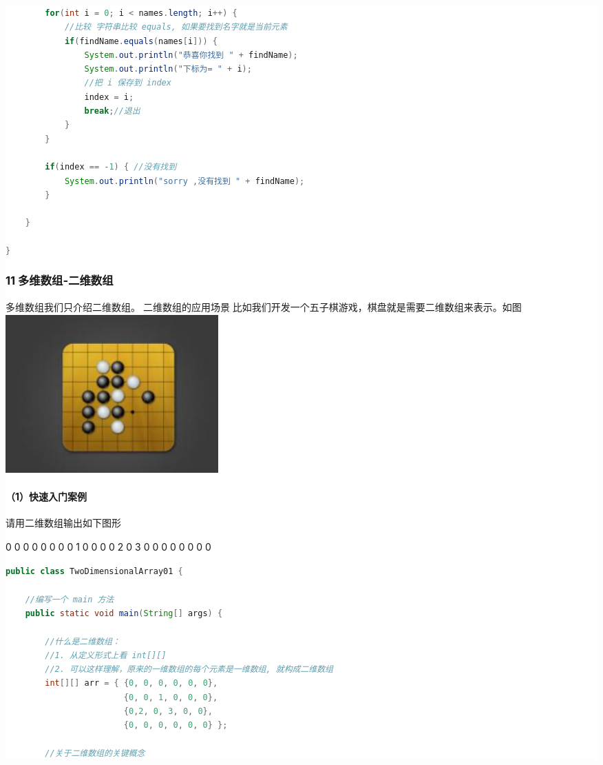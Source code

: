 ```java
        for(int i = 0; i < names.length; i++) {
            //比较 字符串比较 equals, 如果要找到名字就是当前元素
			if(findName.equals(names[i])) {
				System.out.println("恭喜你找到 " + findName);
				System.out.println("下标为= " + i);
				//把 i 保存到 index
				index = i;
				break;//退出
			}
        }
        
        if(index == -1) { //没有找到
        	System.out.println("sorry ,没有找到 " + findName);
        }
        
    }
    
}
```



### 11 多维数组-二维数组

多维数组我们只介绍二维数组。
二维数组的应用场景
比如我们开发一个五子棋游戏，棋盘就是需要二维数组来表示。如图![](javaSE.assets/80.png)



#### （1）快速入门案例

请用二维数组输出如下图形

0 0 0 0 0 0
0 0 1 0 0 0
0 2 0 3 0 0
0 0 0 0 0 0

```java
public class TwoDimensionalArray01 {
    
    //编写一个 main 方法
	public static void main(String[] args) {
        
        //什么是二维数组：
        //1. 从定义形式上看 int[][]
		//2. 可以这样理解，原来的一维数组的每个元素是一维数组, 就构成二维数组
        int[][] arr = { {0, 0, 0, 0, 0, 0}, 
						{0, 0, 1, 0, 0, 0}, 
						{0,2, 0, 3, 0, 0}, 
						{0, 0, 0, 0, 0, 0} };
        
        //关于二维数组的关键概念
```